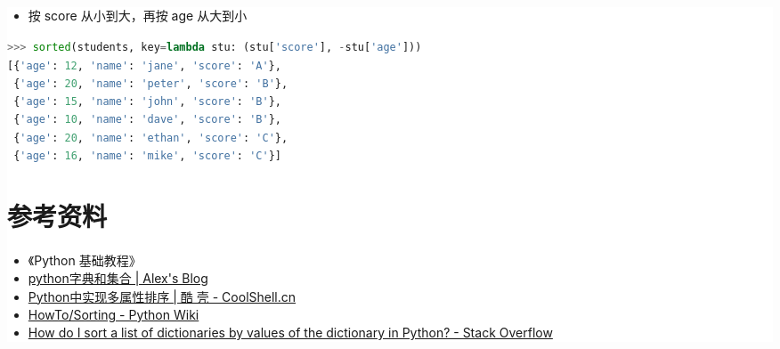 - 按 score 从小到大，再按 age 从大到小

```python
>>> sorted(students, key=lambda stu: (stu['score'], -stu['age']))
[{'age': 12, 'name': 'jane', 'score': 'A'},
 {'age': 20, 'name': 'peter', 'score': 'B'},
 {'age': 15, 'name': 'john', 'score': 'B'},
 {'age': 10, 'name': 'dave', 'score': 'B'},
 {'age': 20, 'name': 'ethan', 'score': 'C'},
 {'age': 16, 'name': 'mike', 'score': 'C'}]
```

# 参考资料

- 《Python 基础教程》
- [python字典和集合 | Alex's Blog](http://codingnow.cn/language/353.html)
- [Python中实现多属性排序 | 酷 壳 - CoolShell.cn](http://coolshell.cn/articles/435.html)
- [HowTo/Sorting - Python Wiki](https://wiki.python.org/moin/HowTo/Sorting)
- [How do I sort a list of dictionaries by values of the dictionary in Python? - Stack Overflow](http://stackoverflow.com/questions/72899/how-do-i-sort-a-list-of-dictionaries-by-values-of-the-dictionary-in-python)


